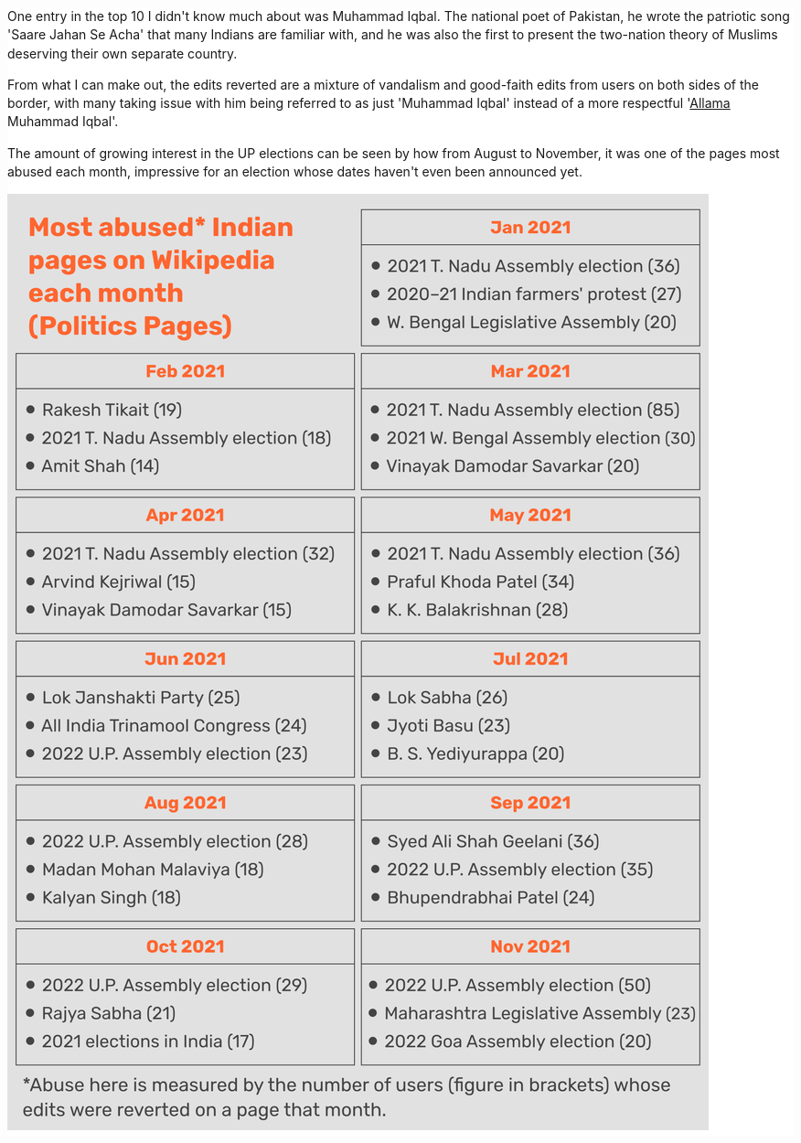 One entry in the top 10 I didn't know much about was Muhammad Iqbal. The national poet of Pakistan, he wrote the patriotic song 'Saare Jahan Se Acha' that many Indians are familiar with, and he was also the first to present the two-nation theory of Muslims deserving their own separate country. 

From what I can make out, the edits reverted are a mixture of vandalism and good-faith edits from users on both sides of the border, with many taking issue with him being referred to as just 'Muhammad Iqbal' instead of a more respectful '[Allama](https://en.wikipedia.org/wiki/Allamah) Muhammad Iqbal'.

The amount of growing interest in the UP elections can be seen by how from August to November, it was one of the pages most abused each month, impressive for an election whose dates haven't even been announced yet.

![Most abused Indian pages on Wikipedia each month -- Politics Pages](politics_monthly.webp)